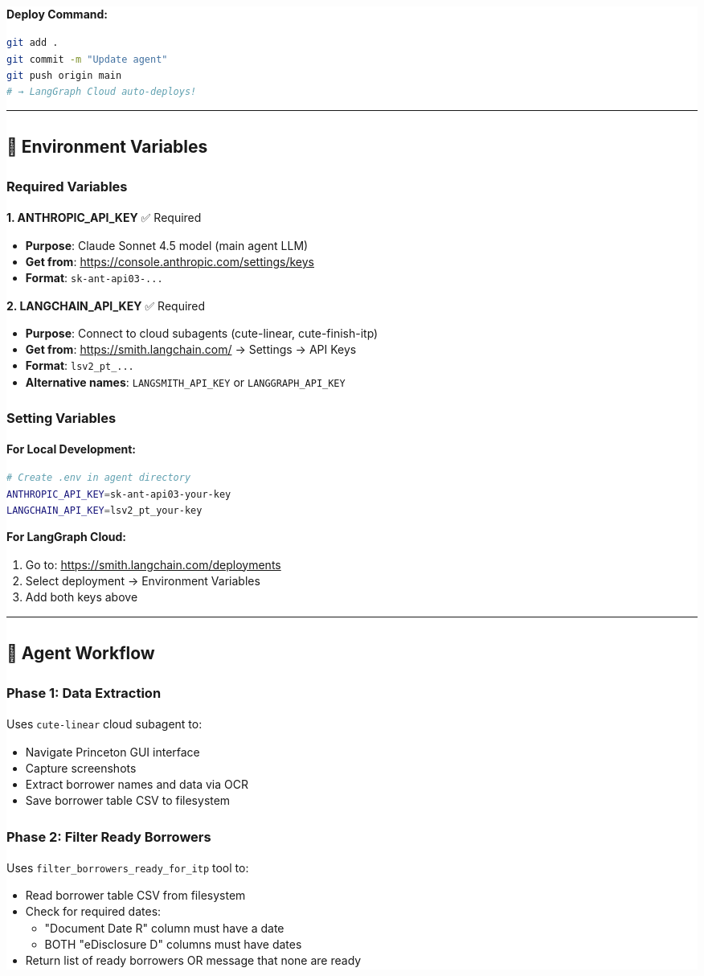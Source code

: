 **Deploy Command:**
```bash
git add .
git commit -m "Update agent"
git push origin main
# → LangGraph Cloud auto-deploys!
```

---

## 🔐 Environment Variables

### Required Variables

**1. ANTHROPIC_API_KEY** ✅ Required
- **Purpose**: Claude Sonnet 4.5 model (main agent LLM)
- **Get from**: https://console.anthropic.com/settings/keys
- **Format**: `sk-ant-api03-...`

**2. LANGCHAIN_API_KEY** ✅ Required
- **Purpose**: Connect to cloud subagents (cute-linear, cute-finish-itp)
- **Get from**: https://smith.langchain.com/ → Settings → API Keys
- **Format**: `lsv2_pt_...`
- **Alternative names**: `LANGSMITH_API_KEY` or `LANGGRAPH_API_KEY`

### Setting Variables

**For Local Development:**
```bash
# Create .env in agent directory
ANTHROPIC_API_KEY=sk-ant-api03-your-key
LANGCHAIN_API_KEY=lsv2_pt_your-key
```

**For LangGraph Cloud:**
1. Go to: https://smith.langchain.com/deployments
2. Select deployment → Environment Variables
3. Add both keys above

---

## 🔄 Agent Workflow

### Phase 1: Data Extraction
Uses `cute-linear` cloud subagent to:
- Navigate Princeton GUI interface
- Capture screenshots
- Extract borrower names and data via OCR
- Save borrower table CSV to filesystem

### Phase 2: Filter Ready Borrowers
Uses `filter_borrowers_ready_for_itp` tool to:
- Read borrower table CSV from filesystem
- Check for required dates:
  - "Document Date R" column must have a date
  - BOTH "eDisclosure D" columns must have dates
- Return list of ready borrowers OR message that none are ready
